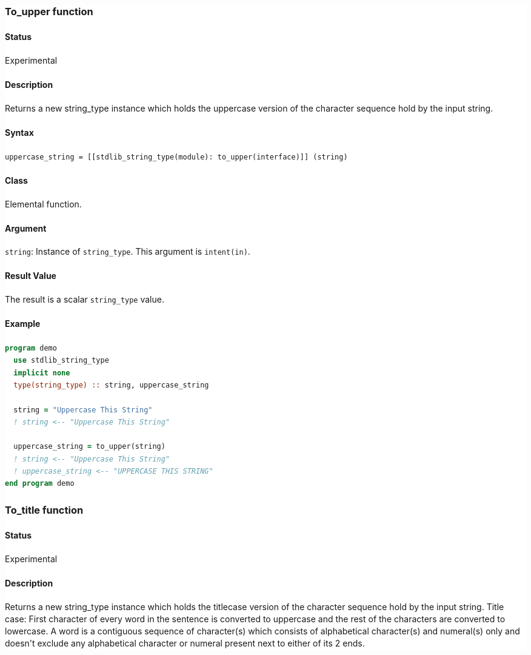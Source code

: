 

### To\_upper function

#### Status

Experimental

#### Description

Returns a new string_type instance which holds the uppercase version of the
character sequence hold by the input string.

#### Syntax

`uppercase_string = [[stdlib_string_type(module): to_upper(interface)]] (string)`

#### Class

Elemental function.

#### Argument

`string`: Instance of `string_type`. This argument is `intent(in)`.

#### Result Value

The result is a scalar `string_type` value.

#### Example

```fortran
program demo
  use stdlib_string_type
  implicit none
  type(string_type) :: string, uppercase_string

  string = "Uppercase This String"
  ! string <-- "Uppercase This String"

  uppercase_string = to_upper(string)
  ! string <-- "Uppercase This String"
  ! uppercase_string <-- "UPPERCASE THIS STRING"
end program demo
```



### To\_title function

#### Status

Experimental

#### Description

Returns a new string_type instance which holds the titlecase version
of the character sequence hold by the input string.
Title case: First character of every word in the sentence is converted to
uppercase and the rest of the characters are converted to lowercase.
A word is a contiguous sequence of character(s) which consists of alphabetical
character(s) and numeral(s) only and doesn't exclude any alphabetical character
or numeral present next to either of its 2 ends.
